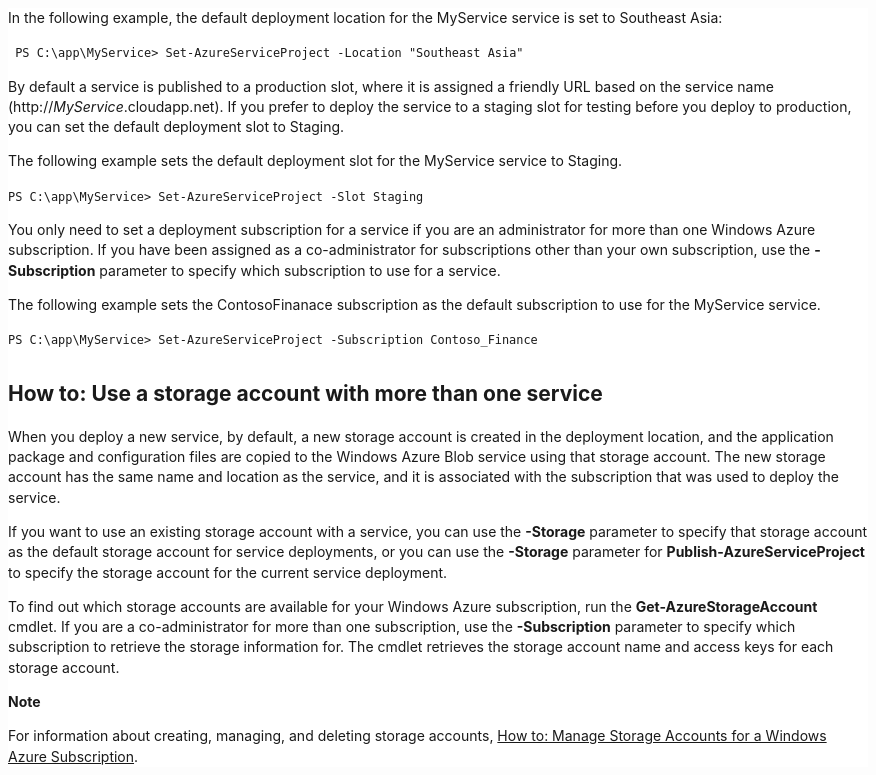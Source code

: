 In the following example, the default deployment location for the
MyService service is set to Southeast Asia:

     PS C:\app\MyService> Set-AzureServiceProject -Location "Southeast Asia"

By default a service is published to a production slot, where it is
assigned a friendly URL based on the service name
(http://*MyService*.cloudapp.net). If you prefer to deploy the service
to a staging slot for testing before you deploy to production, you can
set the default deployment slot to Staging.

The following example sets the default deployment slot for the MyService
service to Staging.

    PS C:\app\MyService> Set-AzureServiceProject -Slot Staging

You only need to set a deployment subscription for a service if you are
an administrator for more than one Windows Azure subscription. If you
have been assigned as a co-administrator for subscriptions other than
your own subscription, use the **-Subscription**
parameter to specify which subscription to use for a service.

The following example sets the ContosoFinanace subscription as the
default subscription to use for the MyService service.

    PS C:\app\MyService> Set-AzureServiceProject -Subscription Contoso_Finance

<h2><a id="StorageAcctMultipleServices"></a>How to: Use a storage account with more than one service</h2>

When you deploy a new service, by default, a new storage account is
created in the deployment location, and the application package and
configuration files are copied to the Windows Azure Blob service using
that storage account. The new storage account has the same name and
location as the service, and it is associated with the subscription that
was used to deploy the service.

If you want to use an existing storage account with a service, you can
use the **-Storage** parameter to specify that storage
account as the default storage account for service deployments, or you
can use the **-Storage** parameter for **Publish-AzureServiceProject** to
specify the storage account for the current service deployment.

To find out which storage accounts are available for your Windows Azure
subscription, run the **Get-AzureStorageAccount** cmdlet. If you are a
co-administrator for more than one subscription, use the
**-Subscription** parameter to specify which subscription to retrieve
the storage information for. The cmdlet retrieves the storage account
name and access keys for each storage account.

<div class="dev-callout"> 
<b>Note</b> 
<p>For information about creating, managing, and deleting storage
accounts, <a href=" http://msdn.microsoft.com/en-us/library/windowsazure/hh531793.aspx">How to: Manage Storage Accounts for a Windows Azure Subscription</a>.</p> 
</div>
